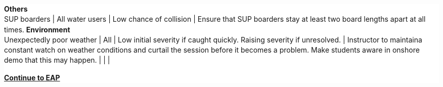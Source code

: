 **Others** <br>SUP boarders | All water users | Low chance of collision | Ensure that SUP boarders stay at least two board lengths apart at all times.
**Environment** <br>Unexpectedly poor weather  | All | Low initial severity if caught quickly. Raising severity if unresolved.  |  Instructor to maintaina constant watch on weather conditions and curtail the session before it becomes a problem. Make students aware in onshore demo that this may happen.
  |  |  |  

**[Continue to EAP](/lochsup/Content/21-SUP_EAP/)**  
